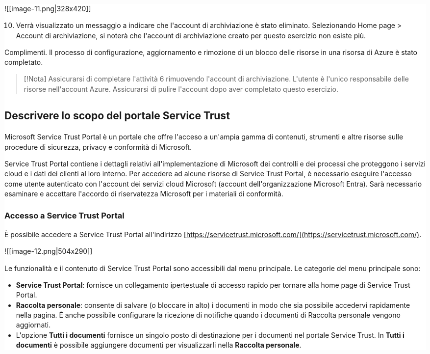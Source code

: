 ![[image-11.png|328x420]]

10. Verrà visualizzato un messaggio a indicare che l'account di archiviazione è stato eliminato. Selezionando Home page > Account di archiviazione, si noterà che l'account di archiviazione creato per questo esercizio non esiste più.

Complimenti. Il processo di configurazione, aggiornamento e rimozione di un blocco delle risorse in una risorsa di Azure è stato completato.

>[!Nota]
>Assicurarsi di completare l'attività 6 rimuovendo l'account di archiviazione. L'utente è l'unico responsabile delle risorse
>nell'account Azure. Assicurarsi di pulire l'account dopo aver completato questo esercizio.

## Descrivere lo scopo del portale Service Trust

Microsoft Service Trust Portal è un portale che offre l'acceso a un'ampia gamma di contenuti, strumenti e altre risorse sulle procedure di sicurezza, privacy e conformità di Microsoft.

Service Trust Portal contiene i dettagli relativi all'implementazione di Microsoft dei controlli e dei processi che proteggono i servizi cloud e i dati dei clienti al loro interno. Per accedere ad alcune risorse di Service Trust Portal, è necessario eseguire l'accesso come utente autenticato con l'account dei servizi cloud Microsoft (account dell'organizzazione Microsoft Entra). Sarà necessario esaminare e accettare l'accordo di riservatezza Microsoft per i materiali di conformità.

### Accesso a Service Trust Portal

È possibile accedere a Service Trust Portal all'indirizzo [https://servicetrust.microsoft.com/](https://servicetrust.microsoft.com/).

![[image-12.png|504x290]]

Le funzionalità e il contenuto di Service Trust Portal sono accessibili dal menu principale. Le categorie del menu principale sono:

- **Service Trust Portal**: fornisce un collegamento ipertestuale di accesso rapido per tornare alla home page di Service Trust Portal.
- **Raccolta personale**: consente di salvare (o bloccare in alto) i documenti in modo che sia possibile accedervi rapidamente nella pagina. È anche possibile configurare la ricezione di notifiche quando i documenti di Raccolta personale vengono aggiornati.  
- L'opzione **Tutti i documenti** fornisce un singolo posto di destinazione per i documenti nel portale Service Trust. In **Tutti i documenti** è possibile aggiungere documenti per visualizzarli nella **Raccolta personale**.

